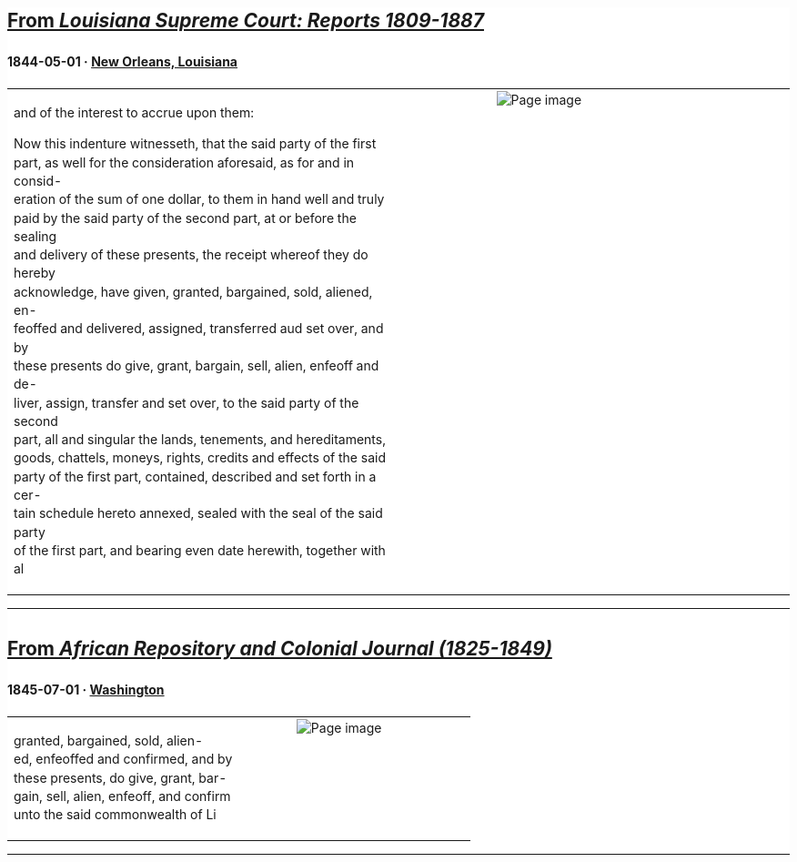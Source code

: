 ## [From _Louisiana Supreme Court: Reports 1809-1887_](https://archive.org/details/sim_louisiana-supreme-court-reports_may-september-1844_8/page/n281/mode/1up?view=theater)

#### 1844-05-01 &middot; [New Orleans, Louisiana](http://dbpedia.org/resource/New_Orleans)

<table style="width: 100%;"><tr><td style="width: 50%">

  
and of the interest to accrue upon them:  
  
Now this indenture witnesseth, that the said party of the first  
part, as well for the consideration aforesaid, as for and in consid-  
eration of the sum of one dollar, to them in hand well and truly  
paid by the said party of the second part, at or before the sealing  
and delivery of these presents, the receipt whereof they do hereby  
acknowledge, have given, granted, bargained, sold, aliened, en-  
feoffed and delivered, assigned, transferred aud set over, and by  
these presents do give, grant, bargain, sell, alien, enfeoff and de-  
liver, assign, transfer and set over, to the said party of the second  
part, all and singular the lands, tenements, and hereditaments,  
goods, chattels, moneys, rights, credits and effects of the said  
party of the first part, contained, described and set forth in a cer-  
tain schedule hereto annexed, sealed with the seal of the said party  
of the first part, and bearing even date herewith, together with al
</td><td style="width: 50%; max-height: 75%; margin: auto; display: block;">
<img alt="Page image" src="https://iiif.archive.org/image/iiif/2/sim_louisiana-supreme-court-reports_may-september-1844_8%2Fsim_louisiana-supreme-court-reports_may-september-1844_8_jp2.zip%2Fsim_louisiana-supreme-court-reports_may-september-1844_8_jp2%2Fsim_louisiana-supreme-court-reports_may-september-1844_8_0281.jp2/pct:19.148936170212767,42.659574468085104,67.6418439716312,22.5531914893617/600,/0/default.jpg"/>
</td>
</tr></table>

---

## [From _African Repository and Colonial Journal (1825-1849)_](https://archive.org/details/sim_african-repository_1845-07_21_7/page/n30/mode/1up?view=theater)

#### 1845-07-01 &middot; [Washington](http://dbpedia.org/resource/Washington%2C_D.C.)

<table style="width: 100%;"><tr><td style="width: 50%">

 granted, bargained, sold, alien-  
ed, enfeoffed and confirmed, and by  
these presents, do give, grant, bar-  
gain, sell, alien, enfeoff, and confirm  
unto the said commonwealth of Li
</td><td style="width: 50%; max-height: 75%; margin: auto; display: block;">
<img alt="Page image" src="https://iiif.archive.org/image/iiif/2/sim_african-repository_1845-07_21_7%2Fsim_african-repository_1845-07_21_7_jp2.zip%2Fsim_african-repository_1845-07_21_7_jp2%2Fsim_african-repository_1845-07_21_7_0030.jp2/pct:41.898148148148145,60.45064377682404,31.944444444444443,6.459227467811159/600,/0/default.jpg"/>
</td>
</tr></table>

---